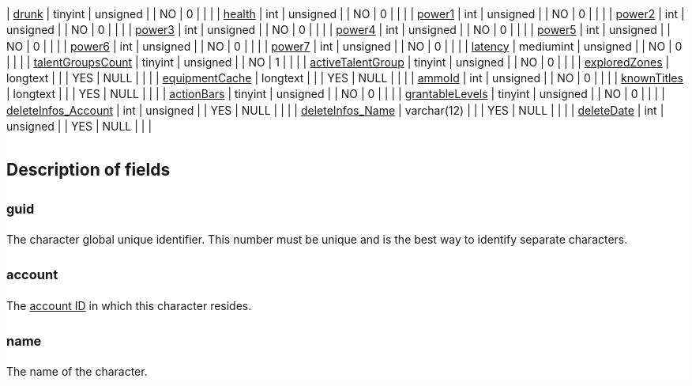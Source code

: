| [drunk](#drunk) | tinyint | unsigned |  | NO | 0 |  |  |
| [health](#health) | int | unsigned |  | NO | 0 |  |  |
| [power1](#power[1-7]) | int | unsigned |  | NO | 0 |  |  |
| [power2](#power[1-7]) | int | unsigned |  | NO | 0 |  |  |
| [power3](#power[1-7]) | int | unsigned |  | NO | 0 |  |  |
| [power4](#power[1-7]) | int | unsigned |  | NO | 0 |  |  |
| [power5](#power[1-7]) | int | unsigned |  | NO | 0 |  |  |
| [power6](#power[1-7]) | int | unsigned |  | NO | 0 |  |  |
| [power7](#power[1-7]) | int | unsigned |  | NO | 0 |  |  |
| [latency](#latency) | mediumint | unsigned |  | NO | 0 |  |  |
| [talentGroupsCount](#talentgroupscount) | tinyint | unsigned |  | NO | 1 |  |  |
| [activeTalentGroup](#activetalentgroup) | tinyint | unsigned |  | NO | 0 |  |  |
| [exploredZones](#exploredzones) | longtext |  |  | YES | NULL |  |  |
| [equipmentCache](#equipmentcache) | longtext |  |  | YES | NULL |  |  |
| [ammoId](#ammoid) | int | unsigned |  | NO | 0 |  |  |
| [knownTitles](#knowntitles) | longtext |  |  | YES | NULL |  |  |
| [actionBars](#actionbars) | tinyint | unsigned |  | NO | 0 |  |  |
| [grantableLevels](#grantablelevels) | tinyint | unsigned |  | NO | 0 |  |  |
| [deleteInfos_Account](#deleteinfos_account) | int | unsigned |  | YES | NULL |  |  |
| [deleteInfos_Name](#deleteinfos_name) | varchar(12) |  |  | YES | NULL |  |  |
| [deleteDate](#deletedate) | int | unsigned |  | YES | NULL |  |  |
&nbsp;
## Description of fields

### guid
The character global unique identifier. This number must be unique and is the best way to identify separate characters.
&nbsp;

### account
The [account ID](../auth/account#id) in which this character resides.
&nbsp;

### name
The name of the character.
&nbsp;
